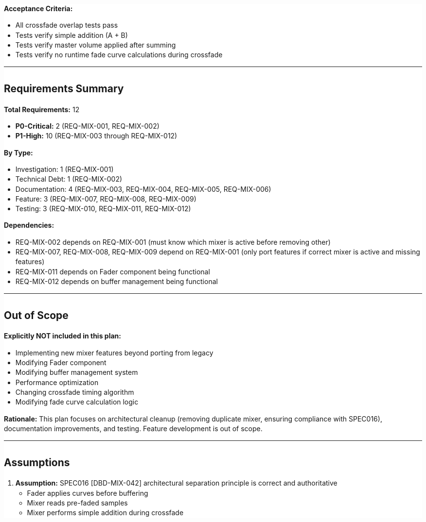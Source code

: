 **Acceptance Criteria:**
- All crossfade overlap tests pass
- Tests verify simple addition (A + B)
- Tests verify master volume applied after summing
- Tests verify no runtime fade curve calculations during crossfade

---

## Requirements Summary

**Total Requirements:** 12
- **P0-Critical:** 2 (REQ-MIX-001, REQ-MIX-002)
- **P1-High:** 10 (REQ-MIX-003 through REQ-MIX-012)

**By Type:**
- Investigation: 1 (REQ-MIX-001)
- Technical Debt: 1 (REQ-MIX-002)
- Documentation: 4 (REQ-MIX-003, REQ-MIX-004, REQ-MIX-005, REQ-MIX-006)
- Feature: 3 (REQ-MIX-007, REQ-MIX-008, REQ-MIX-009)
- Testing: 3 (REQ-MIX-010, REQ-MIX-011, REQ-MIX-012)

**Dependencies:**
- REQ-MIX-002 depends on REQ-MIX-001 (must know which mixer is active before removing other)
- REQ-MIX-007, REQ-MIX-008, REQ-MIX-009 depend on REQ-MIX-001 (only port features if correct mixer is active and missing features)
- REQ-MIX-011 depends on Fader component being functional
- REQ-MIX-012 depends on buffer management being functional

---

## Out of Scope

**Explicitly NOT included in this plan:**
- Implementing new mixer features beyond porting from legacy
- Modifying Fader component
- Modifying buffer management system
- Performance optimization
- Changing crossfade timing algorithm
- Modifying fade curve calculation logic

**Rationale:** This plan focuses on architectural cleanup (removing duplicate mixer, ensuring compliance with SPEC016), documentation improvements, and testing. Feature development is out of scope.

---

## Assumptions

1. **Assumption:** SPEC016 [DBD-MIX-042] architectural separation principle is correct and authoritative
   - Fader applies curves before buffering
   - Mixer reads pre-faded samples
   - Mixer performs simple addition during crossfade
